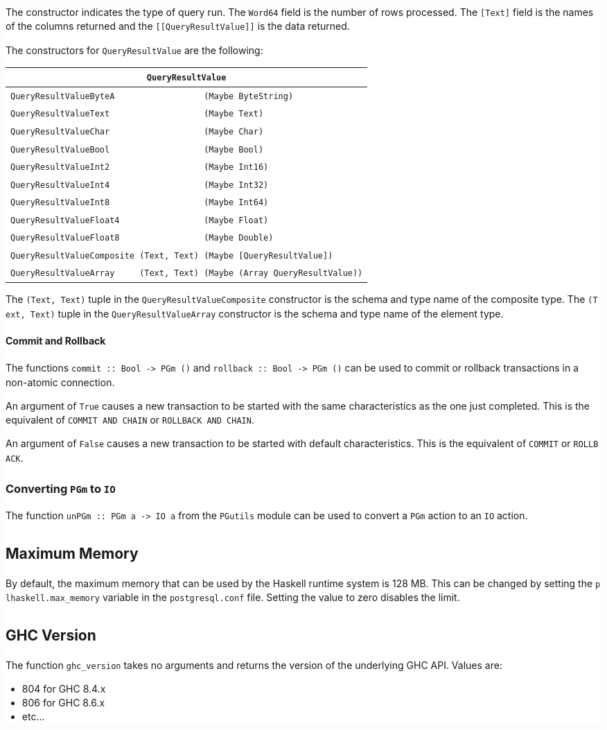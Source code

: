 The constructor indicates the type of query run. The `Word64` field is the number of rows processed. The `[Text]` field is the names of the columns returned and the `[[QueryResultValue]]` is the data returned.

The constructors for `QueryResultValue` are the following:

`QueryResultValue`                                                        |
------------------------------------------------------------------------- |
`QueryResultValueByteA                  (Maybe ByteString)`               |
`QueryResultValueText                   (Maybe Text)`                     |
`QueryResultValueChar                   (Maybe Char)`                     |
`QueryResultValueBool                   (Maybe Bool)`                     |
`QueryResultValueInt2                   (Maybe Int16)`                    |
`QueryResultValueInt4                   (Maybe Int32)`                    |
`QueryResultValueInt8                   (Maybe Int64)`                    |
`QueryResultValueFloat4                 (Maybe Float)`                    |
`QueryResultValueFloat8                 (Maybe Double)`                   |
`QueryResultValueComposite (Text, Text) (Maybe [QueryResultValue])`       |
`QueryResultValueArray     (Text, Text) (Maybe (Array QueryResultValue))` |

The `(Text, Text)` tuple in the `QueryResultValueComposite` constructor is the schema and type name of the composite type. The `(Text, Text)` tuple in the `QueryResultValueArray` constructor is the schema and type name of the element type.

#### Commit and Rollback

The functions `commit :: Bool -> PGm ()` and `rollback :: Bool -> PGm ()` can be used to commit or rollback transactions in a non-atomic connection.

An argument of `True` causes a new transaction to be started with the same characteristics as the one just completed. This is the equivalent of `COMMIT AND CHAIN` or `ROLLBACK AND CHAIN`.

An argument of `False` causes a new transaction to be started with default characteristics. This is the equivalent of `COMMIT` or `ROLLBACK`.

### Converting `PGm` to `IO`

The function `unPGm :: PGm a -> IO a` from the `PGutils` module can be used to convert a `PGm` action to an `IO` action.

## Maximum Memory

By default, the maximum memory that can be used by the Haskell runtime system is 128 MB. This can be changed by setting the `plhaskell.max_memory` variable in the `postgresql.conf` file. Setting the value to zero disables the limit.

## GHC Version

The function `ghc_version` takes no arguments and returns the version of the underlying GHC API. Values are:

* 804 for GHC 8.4.x
* 806 for GHC 8.6.x
* etc...
